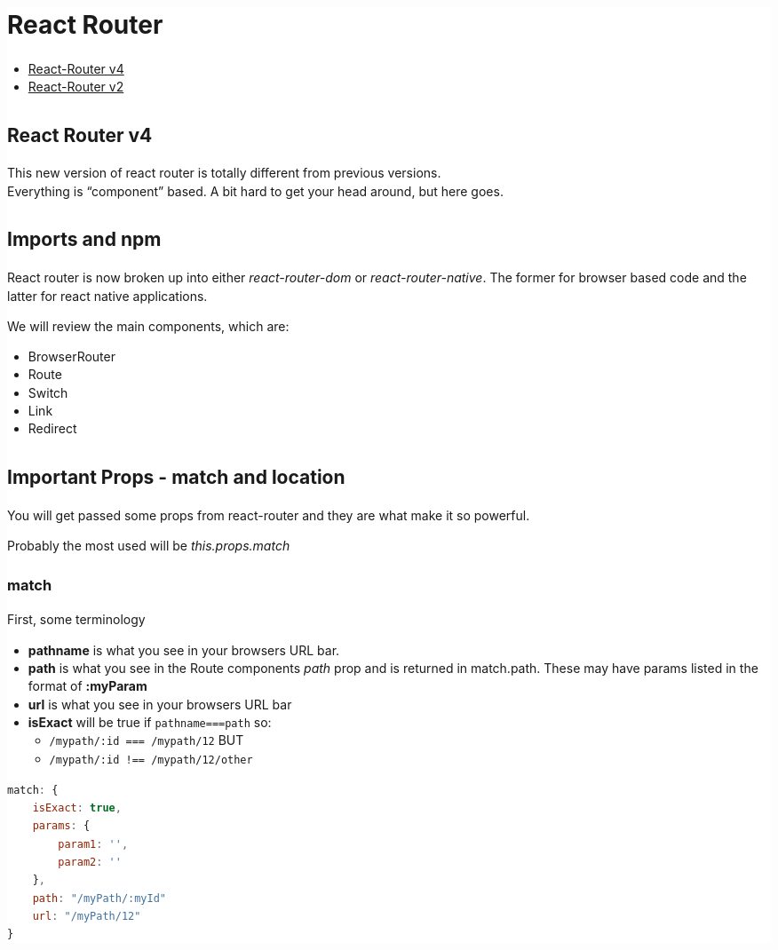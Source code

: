 # React Router

- [React-Router v4](#react-router-v4)
- [React-Router v2](#react-router-v2)

## React Router v4

<div><a name="react-router-v4"></a></div>

This new version of react router is totally different from previous versions.  
Everything is “component” based.  A bit hard to get your head around, but here goes.

## Imports and npm
React router is now broken up into either *react-router-dom* or *react-router-native*.  The former for browser based code and the latter for react native applications.

We will review the main components, which are:
- BrowserRouter
- Route
- Switch
- Link
- Redirect

## Important Props - match and location

You will get passed some props from react-router and they are what make it so powerful. 

Probably the most used will be *this.props.match*

### match

First, some terminology 

- **pathname** is what you see in your browsers URL bar.
- **path** is what you see in the Route components *path* prop and is returned in match.path.  These may have params listed in the format of **:myParam**
- **url** is what you see in your browsers URL bar
- **isExact** will be true if `pathname===path` so: 
  - `/mypath/:id === /mypath/12` BUT
  - `/mypath/:id !== /mypath/12/other`



```javascript
match: {
	isExact: true, 
    params: {
        param1: '',
        param2: ''
    },
	path: "/myPath/:myId"
	url: "/myPath/12"
}
```
